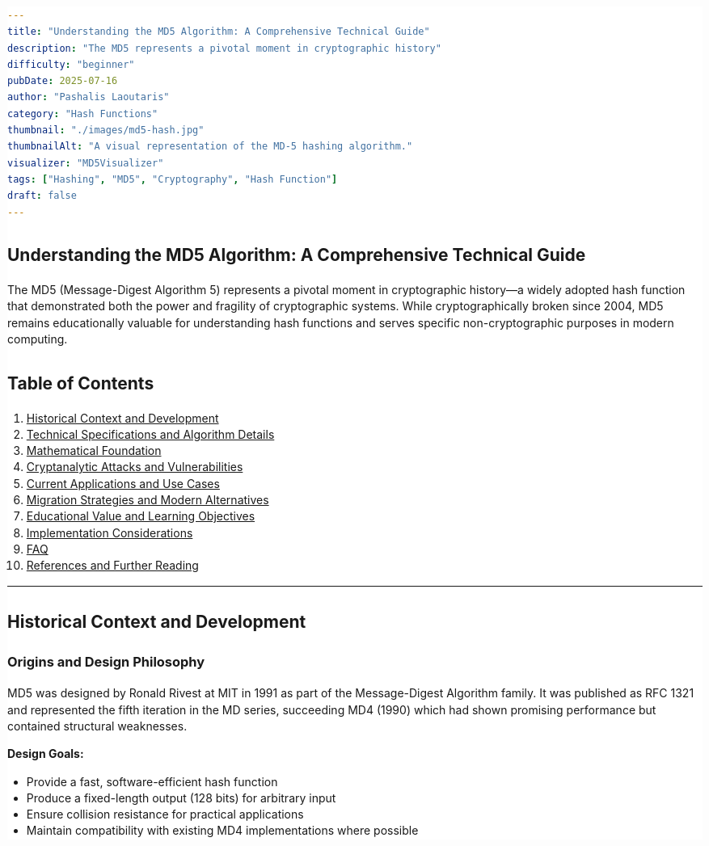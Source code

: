 ```yaml
---
title: "Understanding the MD5 Algorithm: A Comprehensive Technical Guide"
description: "The MD5 represents a pivotal moment in cryptographic history"
difficulty: "beginner"
pubDate: 2025-07-16
author: "Pashalis Laoutaris"
category: "Hash Functions"
thumbnail: "./images/md5-hash.jpg"
thumbnailAlt: "A visual representation of the MD-5 hashing algorithm."
visualizer: "MD5Visualizer"
tags: ["Hashing", "MD5", "Cryptography", "Hash Function"]
draft: false
---
```

## Understanding the MD5 Algorithm: A Comprehensive Technical Guide

The MD5 (Message-Digest Algorithm 5) represents a pivotal moment in cryptographic history—a widely adopted hash function that demonstrated both the power and fragility of cryptographic systems. While cryptographically broken since 2004, MD5 remains educationally valuable for understanding hash functions and serves specific non-cryptographic purposes in modern computing.

## Table of Contents

1. [Historical Context and Development](#historical-context-and-development)
2. [Technical Specifications and Algorithm Details](#technical-specifications-and-algorithm-details)
3. [Mathematical Foundation](#mathematical-foundation)
4. [Cryptanalytic Attacks and Vulnerabilities](#cryptanalytic-attacks-and-vulnerabilities)
5. [Current Applications and Use Cases](#current-applications-and-use-cases)
6. [Migration Strategies and Modern Alternatives](#migration-strategies-and-modern-alternatives)
7. [Educational Value and Learning Objectives](#educational-value-and-learning-objectives)
8. [Implementation Considerations](#implementation-considerations)
9. [FAQ](#faq)
10. [References and Further Reading](#references-and-further-reading)

---

## Historical Context and Development

### Origins and Design Philosophy

MD5 was designed by Ronald Rivest at MIT in 1991 as part of the Message-Digest Algorithm family. It was published as RFC 1321 and represented the fifth iteration in the MD series, succeeding MD4 (1990) which had shown promising performance but contained structural weaknesses.

**Design Goals:**

- Provide a fast, software-efficient hash function
- Produce a fixed-length output (128 bits) for arbitrary input
- Ensure collision resistance for practical applications
- Maintain compatibility with existing MD4 implementations where possible
